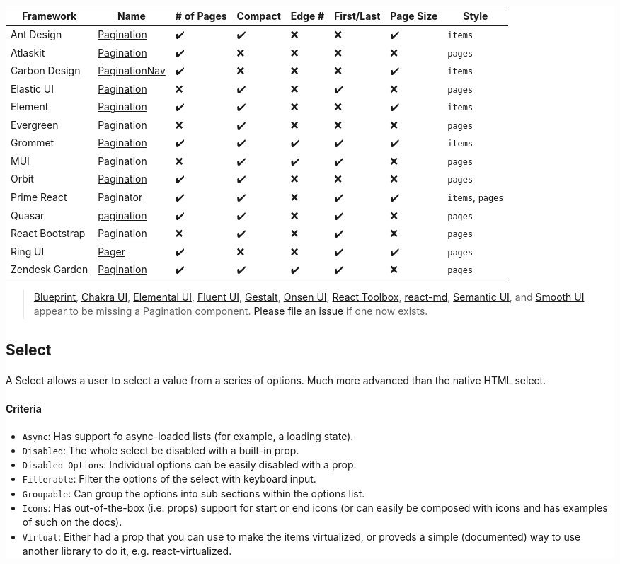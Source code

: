 | Framework | Name | \# of Pages | Compact | Edge # | First/Last | Page Size | Style |
| --- | --- | --- | --- | --- | --- | --- | --- |
| Ant Design | [Pagination](https://ant.design/components/pagination) | ✔️ | ✔️ | ❌ | ❌ | ✔️ | `items` |
| Atlaskit | [Pagination](https://atlassian.design/components/pagination) | ✔️ | ❌ | ❌ | ❌ | ❌ | `pages` |
| Carbon Design | [PaginationNav](http://react.carbondesignsystem.com/?path=/story/components-paginationnav--default) | ✔️ | ❌ | ❌ | ❌ | ✔️ | `items` |
| Elastic UI | [Pagination](https://elastic.github.io/eui/#/navigation/pagination) | ❌ | ✔️ | ❌ | ✔️ | ❌ | `pages` |
| Element | [Pagination](https://element.eleme.io/#/en-US/component/pagination) | ✔️ | ✔️ | ❌ | ❌ | ✔️ | `items` |
| Evergreen | [Pagination](https://evergreen.segment.com/components/pagination) | ❌ | ✔️ | ❌ | ❌ | ❌ | `pages` |
| Grommet | [Pagination](https://v2.grommet.io/pagination) | ✔️ | ✔️ | ✔️ | ✔️ | ✔️ | `items` |
| MUI | [Pagination](https://mui.com/material-ui//react-pagination) | ❌ | ✔️ | ✔️ | ✔️ | ❌ | `pages` |
| Orbit | [Pagination](https://orbit.kiwi/components/navigation/pagination) | ✔️ | ✔️ | ❌ | ❌ | ❌ | `pages` |
| Prime React | [Paginator](https://primefaces.org/primereact/paginator) | ✔️ | ✔️ | ❌ | ✔️ | ✔️ | `items`, `pages` |
| Quasar | [pagination](https://quasar.dev/vue-components/pagination) | ✔️ | ✔️ | ❌ | ✔️ | ❌ | `pages` |
| React Bootstrap | [Pagination](https://react-bootstrap.github.io/components/pagination) | ❌ | ✔️ | ❌ | ✔️ | ❌ | `pages` |
| Ring UI | [Pager](https://jetbrains.github.io/ring-ui/master/index.html?path=/docs/components-pager--basic) | ✔️ | ❌ | ❌ | ✔️ | ✔️ | `pages` |
| Zendesk Garden | [Pagination](https://garden.zendesk.com/components/pagination) | ✔️ | ✔️ | ✔️ | ✔️ | ❌ | `pages` |

> [Blueprint](https://github.com/palantir/blueprint), [Chakra UI](https://github.com/chakra-ui/chakra-ui), [Elemental UI](https://github.com/elementalui/elemental), [Fluent UI](https://github.com/microsoft/fluentui), [Gestalt](https://github.com/pinterest/gestalt), [Onsen UI](https://github.com/OnsenUI/OnsenUI), [React Toolbox](https://github.com/react-toolbox/react-toolbox), [react-md](https://github.com/mlaursen/react-md), [Semantic UI](https://github.com/Semantic-Org/Semantic-UI), and [Smooth UI](https://github.com/smooth-code/smooth-ui) appear to be missing a Pagination component. [Please file an issue](https://github.com/dimitropoulos/react-ui-roundup/issues/new) if one now exists.

Select
------

[](https://github.com/dimitropoulos/react-ui-roundup?screenshot=true#select)

A Select allows a user to select a value from a series of options. Much more advanced than the native HTML select.

#### Criteria

[](https://github.com/dimitropoulos/react-ui-roundup?screenshot=true#criteria-10)

*   `Async`: Has support fo async-loaded lists (for example, a loading state).
*   `Disabled`: The whole select be disabled with a built-in prop.
*   `Disabled Options`: Individual options can be easily disabled with a prop.
*   `Filterable`: Filter the options of the select with keyboard input.
*   `Groupable`: Can group the options into sub sections within the options list.
*   `Icons`: Has out-of-the-box (i.e. props) support for start or end icons (or can easily be composed with icons and has examples of such on the docs).
*   `Virtual`: Either had a prop that you can use to make the items virtualized, or proveds a simple (documented) way to use another library to do it, e.g. react-virtualized.
